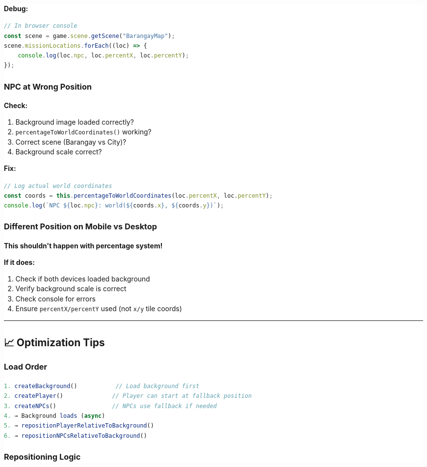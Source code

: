 **Debug:**

```typescript
// In browser console
const scene = game.scene.getScene("BarangayMap");
scene.missionLocations.forEach((loc) => {
    console.log(loc.npc, loc.percentX, loc.percentY);
});
```

### NPC at Wrong Position

**Check:**

1. Background image loaded correctly?
2. `percentageToWorldCoordinates()` working?
3. Correct scene (Barangay vs City)?
4. Background scale correct?

**Fix:**

```typescript
// Log actual world coordinates
const coords = this.percentageToWorldCoordinates(loc.percentX, loc.percentY);
console.log(`NPC ${loc.npc}: world(${coords.x}, ${coords.y})`);
```

### Different Position on Mobile vs Desktop

**This shouldn't happen with percentage system!**

**If it does:**

1. Check if both devices loaded background
2. Verify background scale is correct
3. Check console for errors
4. Ensure `percentX/percentY` used (not `x/y` tile coords)

---

## 📈 Optimization Tips

### Load Order

```typescript
1. createBackground()           // Load background first
2. createPlayer()              // Player can start at fallback position
3. createNPCs()                // NPCs use fallback if needed
4. → Background loads (async)
5. → repositionPlayerRelativeToBackground()
6. → repositionNPCsRelativeToBackground()
```

### Repositioning Logic
